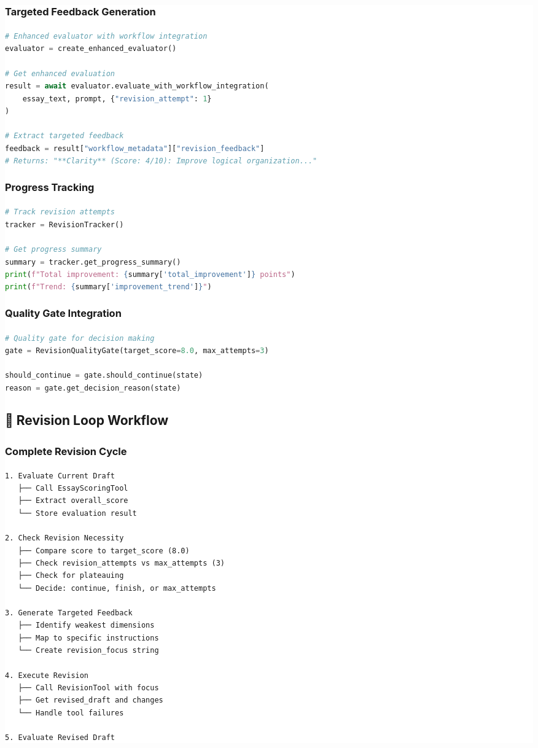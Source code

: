### Targeted Feedback Generation

```python
# Enhanced evaluator with workflow integration
evaluator = create_enhanced_evaluator()

# Get enhanced evaluation
result = await evaluator.evaluate_with_workflow_integration(
    essay_text, prompt, {"revision_attempt": 1}
)

# Extract targeted feedback
feedback = result["workflow_metadata"]["revision_feedback"]
# Returns: "**Clarity** (Score: 4/10): Improve logical organization..."
```

### Progress Tracking

```python
# Track revision attempts
tracker = RevisionTracker()

# Get progress summary
summary = tracker.get_progress_summary()
print(f"Total improvement: {summary['total_improvement']} points")
print(f"Trend: {summary['improvement_trend']}")
```

### Quality Gate Integration

```python
# Quality gate for decision making
gate = RevisionQualityGate(target_score=8.0, max_attempts=3)

should_continue = gate.should_continue(state)
reason = gate.get_decision_reason(state)
```

## 🔄 Revision Loop Workflow

### Complete Revision Cycle

```
1. Evaluate Current Draft
   ├── Call EssayScoringTool
   ├── Extract overall_score
   └── Store evaluation result

2. Check Revision Necessity
   ├── Compare score to target_score (8.0)
   ├── Check revision_attempts vs max_attempts (3)
   ├── Check for plateauing
   └── Decide: continue, finish, or max_attempts

3. Generate Targeted Feedback
   ├── Identify weakest dimensions
   ├── Map to specific instructions
   └── Create revision_focus string

4. Execute Revision
   ├── Call RevisionTool with focus
   ├── Get revised_draft and changes
   └── Handle tool failures

5. Evaluate Revised Draft
```